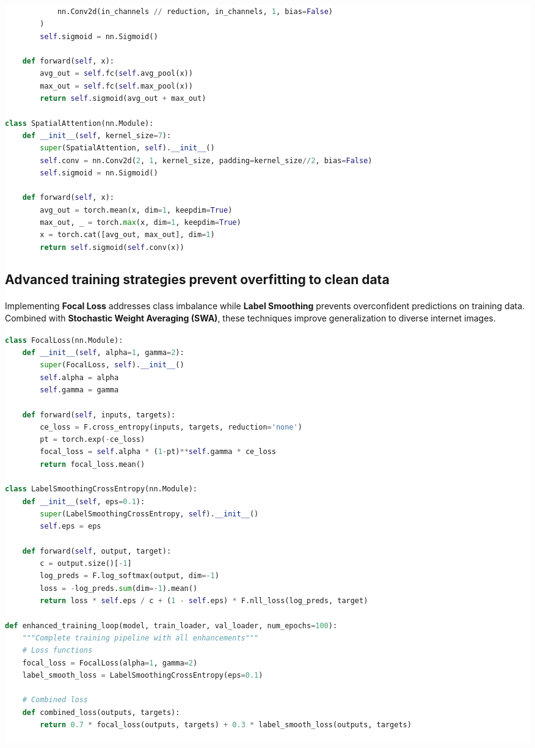 ```python
            nn.Conv2d(in_channels // reduction, in_channels, 1, bias=False)
        )
        self.sigmoid = nn.Sigmoid()
    
    def forward(self, x):
        avg_out = self.fc(self.avg_pool(x))
        max_out = self.fc(self.max_pool(x))
        return self.sigmoid(avg_out + max_out)

class SpatialAttention(nn.Module):
    def __init__(self, kernel_size=7):
        super(SpatialAttention, self).__init__()
        self.conv = nn.Conv2d(2, 1, kernel_size, padding=kernel_size//2, bias=False)
        self.sigmoid = nn.Sigmoid()
    
    def forward(self, x):
        avg_out = torch.mean(x, dim=1, keepdim=True)
        max_out, _ = torch.max(x, dim=1, keepdim=True)
        x = torch.cat([avg_out, max_out], dim=1)
        return self.sigmoid(self.conv(x))
```

## Advanced training strategies prevent overfitting to clean data

Implementing **Focal Loss** addresses class imbalance while **Label Smoothing** prevents overconfident predictions on training data. Combined with **Stochastic Weight Averaging (SWA)**, these techniques improve generalization to diverse internet images.

```python
class FocalLoss(nn.Module):
    def __init__(self, alpha=1, gamma=2):
        super(FocalLoss, self).__init__()
        self.alpha = alpha
        self.gamma = gamma
    
    def forward(self, inputs, targets):
        ce_loss = F.cross_entropy(inputs, targets, reduction='none')
        pt = torch.exp(-ce_loss)
        focal_loss = self.alpha * (1-pt)**self.gamma * ce_loss
        return focal_loss.mean()

class LabelSmoothingCrossEntropy(nn.Module):
    def __init__(self, eps=0.1):
        super(LabelSmoothingCrossEntropy, self).__init__()
        self.eps = eps
    
    def forward(self, output, target):
        c = output.size()[-1]
        log_preds = F.log_softmax(output, dim=-1)
        loss = -log_preds.sum(dim=-1).mean()
        return loss * self.eps / c + (1 - self.eps) * F.nll_loss(log_preds, target)

def enhanced_training_loop(model, train_loader, val_loader, num_epochs=100):
    """Complete training pipeline with all enhancements"""
    # Loss functions
    focal_loss = FocalLoss(alpha=1, gamma=2)
    label_smooth_loss = LabelSmoothingCrossEntropy(eps=0.1)
    
    # Combined loss
    def combined_loss(outputs, targets):
        return 0.7 * focal_loss(outputs, targets) + 0.3 * label_smooth_loss(outputs, targets)
    
```